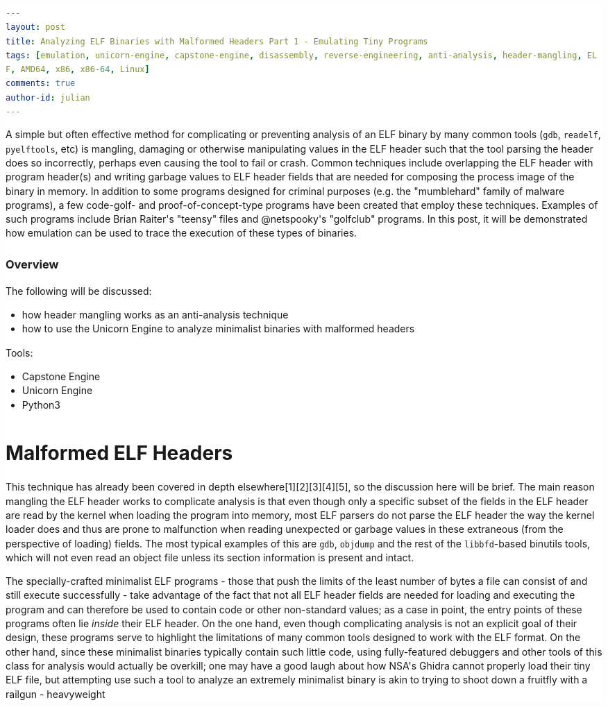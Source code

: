 ```yaml
---
layout: post
title: Analyzing ELF Binaries with Malformed Headers Part 1 - Emulating Tiny Programs
tags: [emulation, unicorn-engine, capstone-engine, disassembly, reverse-engineering, anti-analysis, header-mangling, ELF, AMD64, x86, x86-64, Linux]
comments: true
author-id: julian
---
```


A simple but often effective method for complicating or preventing analysis of an ELF binary by many common tools (`gdb`, `readelf`, `pyelftools`, etc)
is mangling, damaging or otherwise manipulating values in the ELF header such that the tool parsing the header does so incorrectly, perhaps
even causing the tool to fail or crash. Common techniques include overlapping the ELF header with program header(s) and writing 
garbage values to ELF header fields that are needed for composing the process image of the binary in memory. In addition to some programs designed for criminal
purposes (e.g. the "mumblehard" family of malware programs), a few code-golf- and proof-of-concept-type programs have been created that employ these techniques. 
Examples of such programs include
Brian Raiter's "teensy" files and @netspooky's "golfclub" programs. In this post, it will be demonstrated how emulation can be used to trace the execution
of these types of binaries.

### Overview

The following will be discussed:
 - how header mangling works as an anti-analysis technique
 - how to use the Unicorn Engine to analyze minimalist binaries with malformed headers

Tools:
 - Capstone Engine
 - Unicorn Engine
 - Python3


# Malformed ELF Headers

This technique has already been covered in depth elsewhere[1][2][3][4][5], so the discussion
here will be brief. The main reason mangling the ELF header works to complicate analysis is that even though only a specific subset of the fields in the ELF header are 
read by the kernel when loading the program into memory, most ELF parsers do not parse the ELF header the way the kernel loader does 
and thus are prone to malfunction when reading unexpected or garbage values in these extraneous (from the perspective of loading) fields. The most
typical examples of this are `gdb`, `objdump` and the rest of the `libbfd`-based binutils tools, which will not even read an object file unless its section 
information is present and intact.

The specially-crafted minimalist ELF programs - those that push the limits of the least number of bytes a file can consist of and still execute successfully -  take advantage of the fact that not
all ELF header fields are needed for loading and executing the program and can therefore be used to contain code or other non-standard values; as a case in point,
the entry points of these programs often lie *inside* their ELF header. 
On the one hand, even though complicating
analysis is not an explicit goal of their design, these programs serve to highlight the limitations of many common tools designed to work with the ELF format. On the other hand, since these minimalist binaries
typically contain such little code, using fully-featured debuggers and other tools of this class for analysis would actually be overkill; 
one may have a good laugh about how NSA's Ghidra cannot 
properly load their tiny ELF file, but attempting use such a tool to analyze an extremely minimalist binary is akin to trying to shoot down a fruitfly with a railgun - heavyweight 